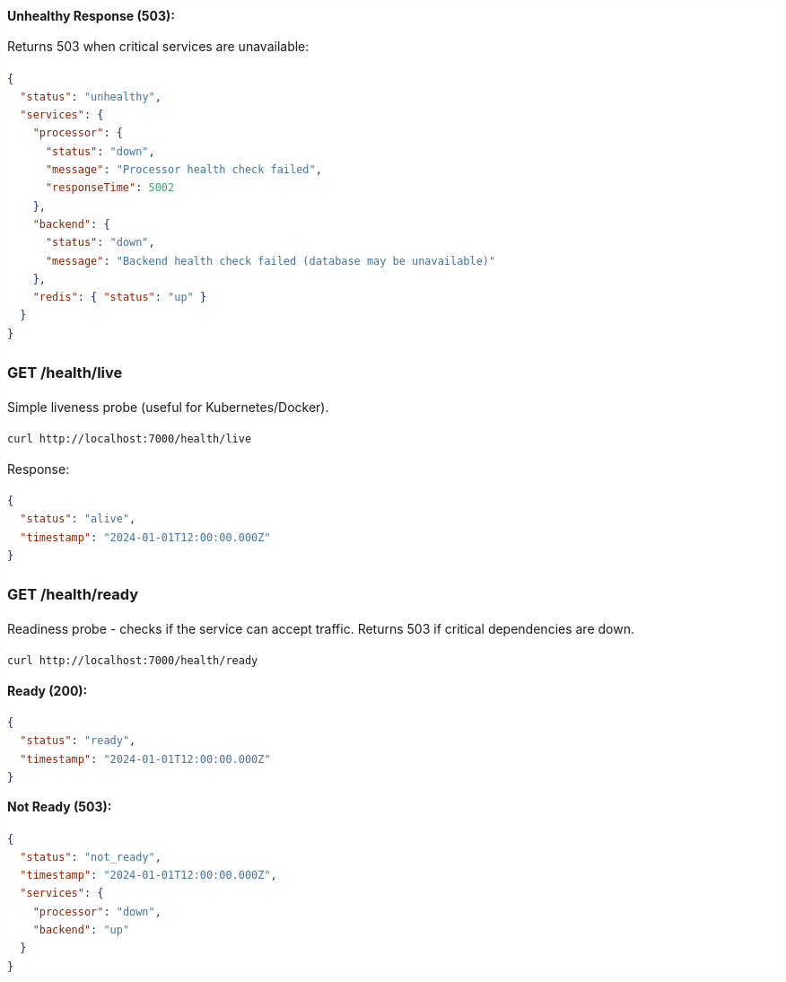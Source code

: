 **Unhealthy Response (503):**

Returns 503 when critical services are unavailable:

```json
{
  "status": "unhealthy",
  "services": {
    "processor": {
      "status": "down",
      "message": "Processor health check failed",
      "responseTime": 5002
    },
    "backend": {
      "status": "down",
      "message": "Backend health check failed (database may be unavailable)"
    },
    "redis": { "status": "up" }
  }
}
```

### GET /health/live

Simple liveness probe (useful for Kubernetes/Docker).

```bash
curl http://localhost:7000/health/live
```

Response:
```json
{
  "status": "alive",
  "timestamp": "2024-01-01T12:00:00.000Z"
}
```

### GET /health/ready

Readiness probe - checks if the service can accept traffic. Returns 503 if critical dependencies are down.

```bash
curl http://localhost:7000/health/ready
```

**Ready (200):**
```json
{
  "status": "ready",
  "timestamp": "2024-01-01T12:00:00.000Z"
}
```

**Not Ready (503):**
```json
{
  "status": "not_ready",
  "timestamp": "2024-01-01T12:00:00.000Z",
  "services": {
    "processor": "down",
    "backend": "up"
  }
}
```
